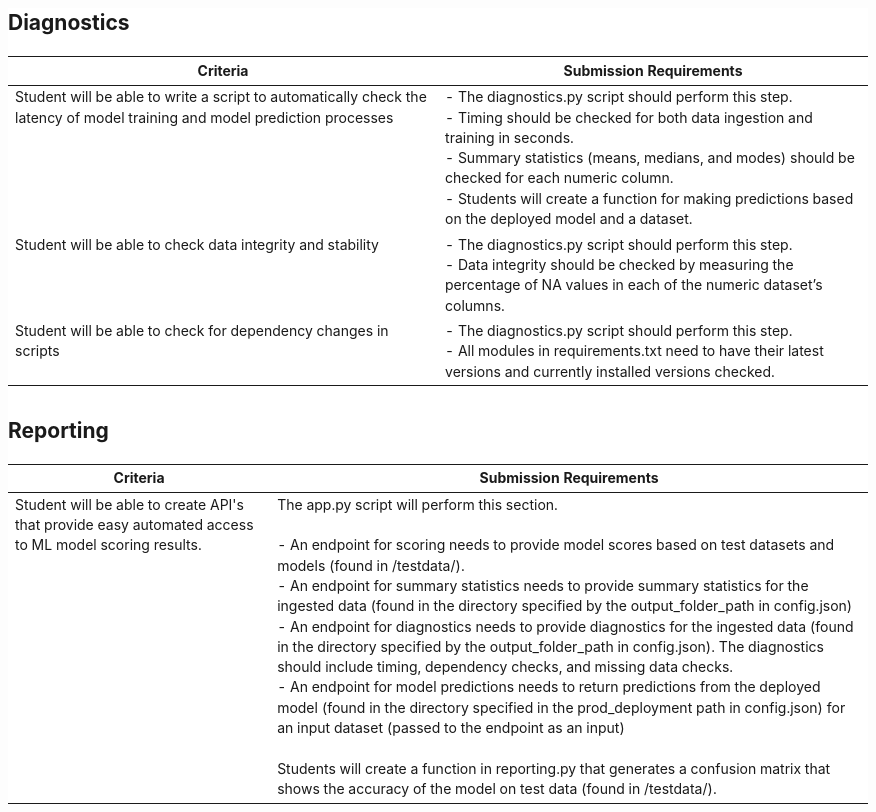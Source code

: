 ## Diagnostics

| Criteria                                                                                                                   | Submission Requirements                                                                                                                                                                                                                                                                                                                    |
| -------------------------------------------------------------------------------------------------------------------------- | ------------------------------------------------------------------------------------------------------------------------------------------------------------------------------------------------------------------------------------------------------------------------------------------------------------------------------------------ |
| Student will be able to write a script to automatically check the latency of model training and model prediction processes | - The diagnostics.py script should perform this step.<br>- Timing should be checked for both data ingestion and training in seconds.<br>- Summary statistics (means, medians, and modes) should be checked for each numeric column.<br>- Students will create a function for making predictions based on the deployed model and a dataset. |
| Student will be able to check data integrity and stability                                                                 | - The diagnostics.py script should perform this step.<br>- Data integrity should be checked by measuring the percentage of NA values in each of the numeric dataset’s columns.                                                                                                                                                             |
| Student will be able to check for dependency changes in scripts                                                            | - The diagnostics.py script should perform this step.<br>- All modules in requirements.txt need to have their latest versions and currently installed versions checked.                                                                                                                                                                    |

## Reporting

| Criteria                                                                                             | Submission Requirements                                                                                                                                                                                                                                                                                                                                                                                                                                                                                                                                                                                                                                                                                                                                                                                                                                                                                                                                                                                     |
| ---------------------------------------------------------------------------------------------------- | ----------------------------------------------------------------------------------------------------------------------------------------------------------------------------------------------------------------------------------------------------------------------------------------------------------------------------------------------------------------------------------------------------------------------------------------------------------------------------------------------------------------------------------------------------------------------------------------------------------------------------------------------------------------------------------------------------------------------------------------------------------------------------------------------------------------------------------------------------------------------------------------------------------------------------------------------------------------------------------------------------------- |
| Student will be able to create API's that provide easy automated access to ML model scoring results. | The app.py script will perform this section.<br><br>- An endpoint for scoring needs to provide model scores based on test datasets and models (found in /testdata/).<br>- An endpoint for summary statistics needs to provide summary statistics for the ingested data (found in the directory specified by the output_folder_path in config.json)<br>- An endpoint for diagnostics needs to provide diagnostics for the ingested data (found in the directory specified by the output_folder_path in config.json). The diagnostics should include timing, dependency checks, and missing data checks.<br>- An endpoint for model predictions needs to return predictions from the deployed model (found in the directory specified in the prod_deployment path in config.json) for an input dataset (passed to the endpoint as an input)<br><br>Students will create a function in reporting.py that generates a confusion matrix that shows the accuracy of the model on test data (found in /testdata/). |
